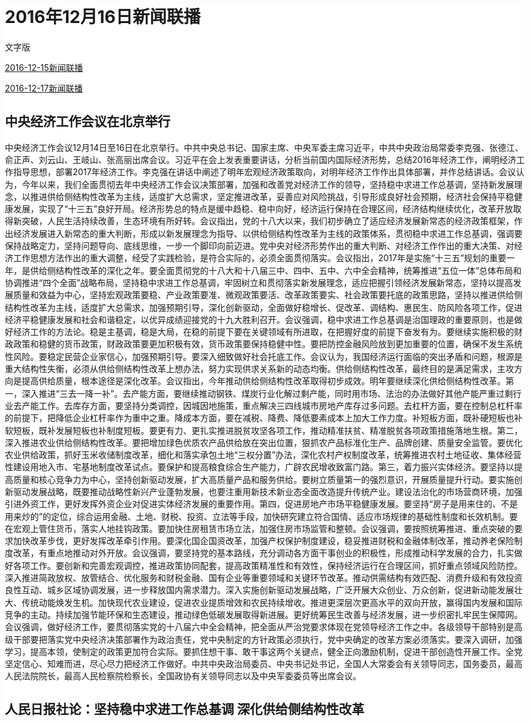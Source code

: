 







# 2016年12月16日新闻联播
 文字版








[2016-12-15新闻联播](/xinwenlianbo/20161215)


[2016-12-17新闻联播](/xinwenlianbo/20161217)





## 中央经济工作会议在北京举行


中央经济工作会议12月14日至16日在北京举行。中共中央总书记、国家主席、中央军委主席习近平，中共中央政治局常委李克强、张德江、俞正声、刘云山、王岐山、张高丽出席会议。习近平在会上发表重要讲话，分析当前国内国际经济形势，总结2016年经济工作，阐明经济工作指导思想，部署2017年经济工作。李克强在讲话中阐述了明年宏观经济政策取向，对明年经济工作作出具体部署，并作总结讲话。会议认为，今年以来，我们全面贯彻去年中央经济工作会议决策部署，加强和改善党对经济工作的领导，坚持稳中求进工作总基调，坚持新发展理念，以推进供给侧结构性改革为主线，适度扩大总需求，坚定推进改革，妥善应对风险挑战，引导形成良好社会预期，经济社会保持平稳健康发展，实现了“十三五”良好开局。经济形势总的特点是缓中趋稳、稳中向好，经济运行保持在合理区间，经济结构继续优化，改革开放取得新突破，人民生活持续改善，生态环境有所好转。会议指出，党的十八大以来，我们初步确立了适应经济发展新常态的经济政策框架，作出经济发展进入新常态的重大判断，形成以新发展理念为指导、以供给侧结构性改革为主线的政策体系，贯彻稳中求进工作总基调，强调要保持战略定力，坚持问题导向、底线思维，一步一个脚印向前迈进。党中央对经济形势作出的重大判断、对经济工作作出的重大决策、对经济工作思想方法作出的重大调整，经受了实践检验，是符合实际的，必须全面贯彻落实。会议指出，2017年是实施“十三五”规划的重要一年，是供给侧结构性改革的深化之年。要全面贯彻党的十八大和十八届三中、四中、五中、六中全会精神，统筹推进“五位一体”总体布局和协调推进“四个全面”战略布局，坚持稳中求进工作总基调，牢固树立和贯彻落实新发展理念，适应把握引领经济发展新常态，坚持以提高发展质量和效益为中心，坚持宏观政策要稳、产业政策要准、微观政策要活、改革政策要实、社会政策要托底的政策思路，坚持以推进供给侧结构性改革为主线，适度扩大总需求，加强预期引导，深化创新驱动，全面做好稳增长、促改革、调结构、惠民生、防风险各项工作，促进经济平稳健康发展和社会和谐稳定，以优异成绩迎接党的十九大胜利召开。会议强调，稳中求进工作总基调是治国理政的重要原则，也是做好经济工作的方法论。稳是主基调，稳是大局，在稳的前提下要在关键领域有所进取，在把握好度的前提下奋发有为。要继续实施积极的财政政策和稳健的货币政策，财政政策要更加积极有效，货币政策要保持稳健中性。要把防控金融风险放到更加重要的位置，确保不发生系统性风险。要稳定民营企业家信心，加强预期引导。要深入细致做好社会托底工作。会议认为，我国经济运行面临的突出矛盾和问题，根源是重大结构性失衡，必须从供给侧结构性改革上想办法，努力实现供求关系新的动态均衡。供给侧结构性改革，最终目的是满足需求，主攻方向是提高供给质量，根本途径是深化改革。会议指出，今年推动供给侧结构性改革取得初步成效。明年要继续深化供给侧结构性改革。第一，深入推进“三去一降一补”。去产能方面，要继续推动钢铁、煤炭行业化解过剩产能，同时用市场、法治的办法做好其他产能严重过剩行业去产能工作。去库存方面，要坚持分类调控，因城因地施策，重点解决三四线城市房地产库存过多问题。去杠杆方面，要在控制总杠杆率的前提下，把降低企业杠杆率作为重中之重。降成本方面，要在减税、降费、降低要素成本上加大工作力度。补短板方面，既补硬短板也补软短板，既补发展短板也补制度短板。要更有力、更扎实推进脱贫攻坚各项工作，推动精准扶贫、精准脱贫各项政策措施落地生根。第二，深入推进农业供给侧结构性改革。要把增加绿色优质农产品供给放在突出位置，狠抓农产品标准化生产、品牌创建、质量安全监管。要优化农业供给政策，抓好玉米收储制度改革，细化和落实承包土地“三权分置”办法，深化农村产权制度改革，统筹推进农村土地征收、集体经营性建设用地入市、宅基地制度改革试点。要保护和提高粮食综合生产能力，广辟农民增收致富门路。第三，着力振兴实体经济。要坚持以提高质量和核心竞争力为中心，坚持创新驱动发展，扩大高质量产品和服务供给。要树立质量第一的强烈意识，开展质量提升行动。要实施创新驱动发展战略，既要推动战略性新兴产业蓬勃发展，也要注重用新技术新业态全面改造提升传统产业。建设法治化的市场营商环境，加强引进外资工作，更好发挥外资企业对促进实体经济发展的重要作用。第四，促进房地产市场平稳健康发展。要坚持“房子是用来住的、不是用来炒的”的定位，综合运用金融、土地、财税、投资、立法等手段，加快研究建立符合国情、适应市场规律的基础性制度和长效机制。要在宏观上管住货币，落实人地挂钩政策。要加快住房租赁市场立法，加强住房市场监管和整顿。会议强调，要按照统筹推进、重点突破的要求加快改革步伐，更好发挥改革牵引作用。要深化国企国资改革，加强产权保护制度建设，稳妥推进财税和金融体制改革，推动养老保险制度改革，有重点地推动对外开放。会议强调，要坚持党的基本路线，充分调动各方面干事创业的积极性，形成推动科学发展的合力，扎实做好各项工作。要创新和完善宏观调控，推进政策协同配套，提高政策精准性和有效性，保持经济运行在合理区间，抓好重点领域风险防控。深入推进简政放权、放管结合、优化服务和财税金融、国有企业等重要领域和关键环节改革。推动供需结构有效匹配、消费升级和有效投资良性互动、城乡区域协调发展，进一步释放国内需求潜力。深入实施创新驱动发展战略，广泛开展大众创业、万众创新，促进新动能发展壮大、传统动能焕发生机。加快现代农业建设，促进农业提质增效和农民持续增收。推进更深层次更高水平的双向开放，赢得国内发展和国际竞争的主动。持续加强节能环保和生态建设，推动绿色低碳发展取得新进展。更好统筹民生改善与经济发展，进一步织密扎牢民生保障网。会议强调，做好经济工作，要贯彻落实党的十八届六中全会精神，把全面从严治党要求体现在党领导经济工作之中。各级领导干部特别是高级干部要把落实党中央经济决策部署作为政治责任，党中央制定的方针政策必须执行，党中央确定的改革方案必须落实。要深入调研，加强学习，提高本领，使制定的政策更加符合实际。要抓住想干事、敢干事这两个关键点，健全正向激励机制，促进干部创造性开展工作。全党坚定信心、知难而进，尽心尽力把经济工作做好。中共中央政治局委员、中央书记处书记，全国人大常委会有关领导同志，国务委员，最高人民法院院长，最高人民检察院检察长，全国政协有关领导同志以及中央军委委员等出席会议。


## 人民日报社论：坚持稳中求进工作总基调 深化供给侧结构性改革
